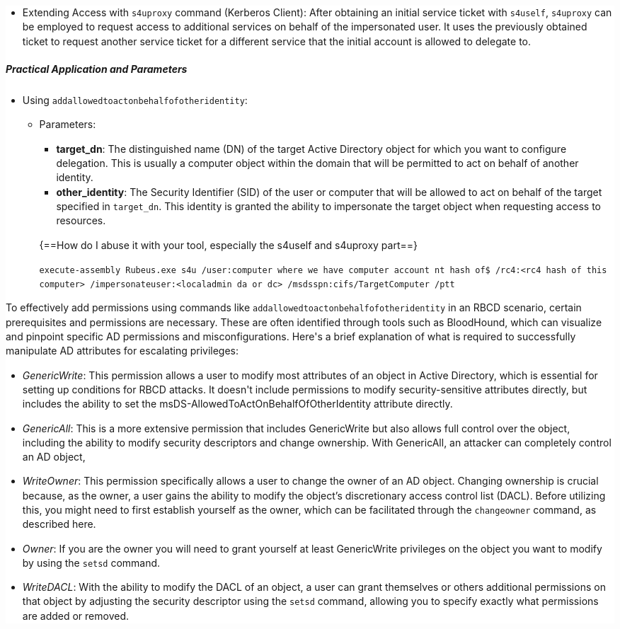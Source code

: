 - Extending Access with `s4uproxy` command (Kerberos Client):
  After obtaining an initial service ticket with `s4uself`, `s4uproxy` can be employed to request access to additional services on behalf of the impersonated user. It uses the previously obtained ticket to request another service ticket for a different service that the initial account is allowed to delegate to. 

##### Practical Application and Parameters
- Using `addallowedtoactonbehalfofotheridentity`:
	- Parameters:
        - **target_dn**: The distinguished name (DN) of the target Active Directory object for which you want to configure delegation. This is usually a computer object within the domain that will be permitted to act on behalf of another identity.
        - **other_identity**: The Security Identifier (SID) of the user or computer that will be allowed to act on behalf of the target specified in `target_dn`. This identity is granted the ability to impersonate the target object when requesting access to resources. 

        {==How do I abuse it with your tool, especially the s4uself and s4uproxy part==}

        ```
        execute-assembly Rubeus.exe s4u /user:computer where we have computer account nt hash of$ /rc4:<rc4 hash of this computer> /impersonateuser:<localadmin da or dc> /msdsspn:cifs/TargetComputer /ptt
        ```

To effectively add permissions using commands like `addallowedtoactonbehalfofotheridentity` in an RBCD scenario, certain prerequisites and permissions are necessary. These are often identified through tools such as BloodHound, which can visualize and pinpoint specific AD permissions and misconfigurations. Here's a brief explanation of what is required to successfully manipulate AD attributes for escalating privileges:

- _GenericWrite_:
    This permission allows a user to modify most attributes of an object in Active Directory, which is essential for setting up conditions for RBCD attacks. It doesn't include permissions to modify security-sensitive attributes directly, but includes the ability to set the msDS-AllowedToActOnBehalfOfOtherIdentity attribute directly.

- _GenericAll_:
    This is a more extensive permission that includes GenericWrite but also allows full control over the object, including the ability to modify security descriptors and change ownership. With GenericAll, an attacker can completely control an AD object, 

- _WriteOwner_:
    This permission specifically allows a user to change the owner of an AD object. Changing ownership is crucial because, as the owner, a user gains the ability to modify the object’s discretionary access control list (DACL). Before utilizing this, you might need to first establish yourself as the owner, which can be facilitated through the `changeowner` command, as described here.

- _Owner_:
	If you are the owner you will need to grant yourself at least GenericWrite privileges on the object you want to modify by using the `setsd` command.

- _WriteDACL_:
    With the ability to modify the DACL of an object, a user can grant themselves or others additional permissions on that object by adjusting the security descriptor using the `setsd` command, allowing you to specify exactly what permissions are added or removed.
